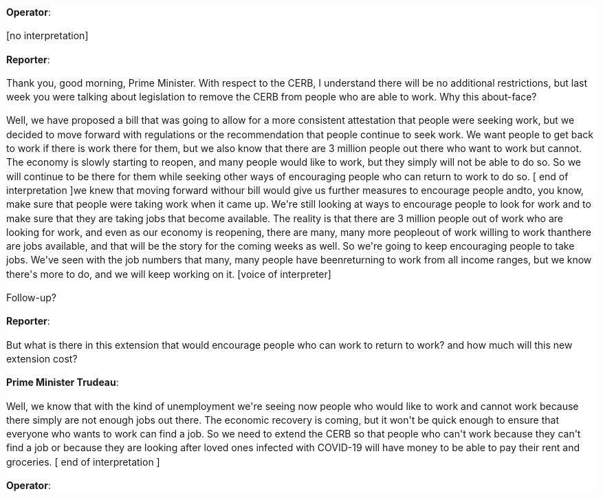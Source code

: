 

**Operator**:

[no interpretation]



**Reporter**:

Thank you, good morning, Prime Minister.
With respect to the CERB, I understand there will be no additional restrictions, but last week you were talking about legislation to remove the CERB from people who are able to work.
Why this about-face?



Well, we have proposed a bill that was going to allow for a more consistent attestation that people were seeking work, but we decided to move forward with regulations or the recommendation that people continue to seek work.
We want people to get back to work if there is work there for them, but we also know that there are 3 million people out there who want to work but cannot.
The economy is slowly starting to reopen, and many people would like to work, but they simply will not be able to do so. So we will continue to be there for them while seeking other ways of encouraging people who can return to work to do so. [ end of interpretation ]we knew that moving forward withour bill would give us further measures to encourage people andto, you know, make sure that people were taking work when it came up. We're still looking at ways to encourage people to look for work and to make sure that they are taking jobs that become available.
The reality is that there are 3 million people out of work who are looking for work, and even as our economy is reopening, there are many, many more peopleout of work willing to work thanthere are jobs available, and that will be the story for the coming weeks as well.
So we're going to keep encouraging people to take jobs.
We've seen with the job numbers that many, many people have beenreturning to work from all income ranges, but we know there's more to do, and we will keep working on it. [voice of interpreter]



Follow-up?



**Reporter**:

But what is there in this extension that would encourage people who can work to return to work? and how much will this new extension cost?



**Prime Minister Trudeau**:

Well, we know that with the kind of unemployment we're seeing now people who would like to work and cannot work because there simply are not enough jobs out there.
The economic recovery is coming, but it won't be quick enough to ensure that everyone who wants to work can find a job.
So we need to extend the CERB so that people who can't work because they can't find a job or because they are looking after loved ones infected with COVID-19 will have money to be able to pay their rent and groceries.
[ end of interpretation ]



**Operator**:
